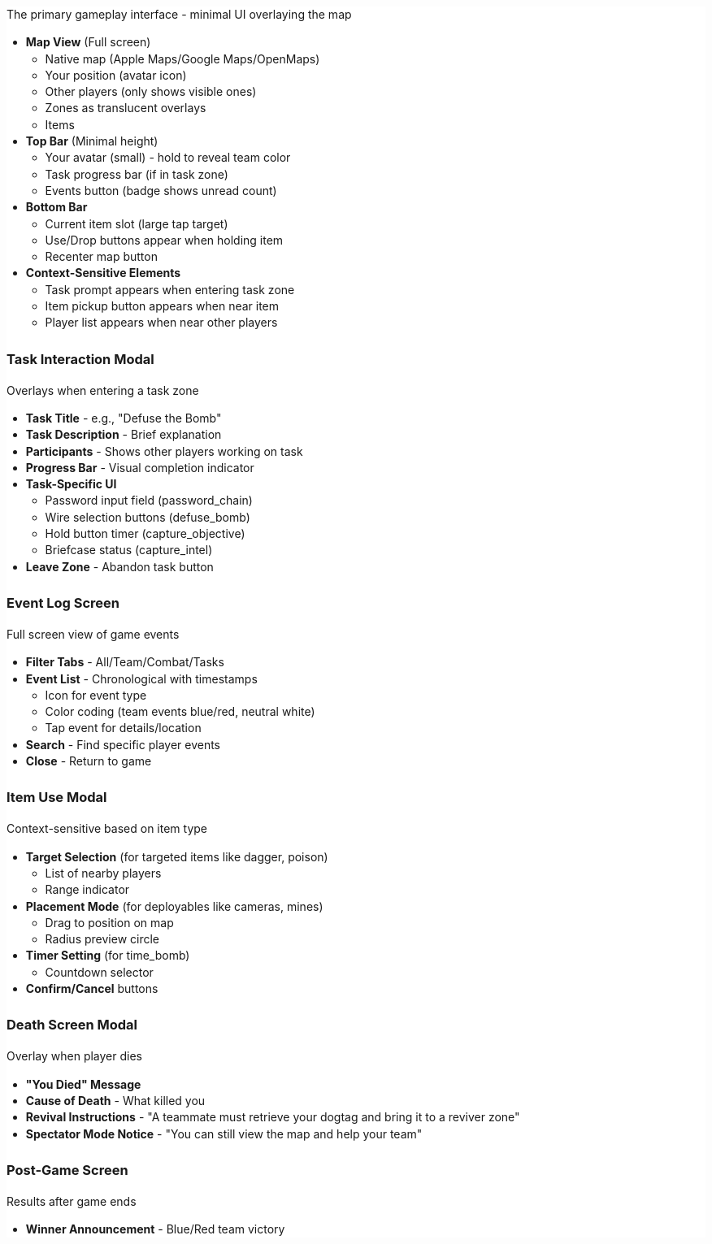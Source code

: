 The primary gameplay interface - minimal UI overlaying the map
- **Map View** (Full screen)
  - Native map (Apple Maps/Google Maps/OpenMaps)
  - Your position (avatar icon)
  - Other players (only shows visible ones)
  - Zones as translucent overlays
  - Items
- **Top Bar** (Minimal height)
  - Your avatar (small) - hold to reveal team color
  - Task progress bar (if in task zone)
  - Events button (badge shows unread count)
- **Bottom Bar**
  - Current item slot (large tap target)
  - Use/Drop buttons appear when holding item
  - Recenter map button
- **Context-Sensitive Elements**
  - Task prompt appears when entering task zone
  - Item pickup button appears when near item
  - Player list appears when near other players
### Task Interaction Modal
Overlays when entering a task zone
- **Task Title** - e.g., "Defuse the Bomb"
- **Task Description** - Brief explanation
- **Participants** - Shows other players working on task
- **Progress Bar** - Visual completion indicator
- **Task-Specific UI**
  - Password input field (password_chain)
  - Wire selection buttons (defuse_bomb)
  - Hold button timer (capture_objective)
  - Briefcase status (capture_intel)
- **Leave Zone** - Abandon task button
### Event Log Screen
Full screen view of game events
- **Filter Tabs** - All/Team/Combat/Tasks
- **Event List** - Chronological with timestamps
  - Icon for event type
  - Color coding (team events blue/red, neutral white)
  - Tap event for details/location
- **Search** - Find specific player events
- **Close** - Return to game
### Item Use Modal
Context-sensitive based on item type
- **Target Selection** (for targeted items like dagger, poison)
  - List of nearby players
  - Range indicator
- **Placement Mode** (for deployables like cameras, mines)
  - Drag to position on map
  - Radius preview circle
- **Timer Setting** (for time_bomb)
  - Countdown selector
- **Confirm/Cancel** buttons
### Death Screen Modal
Overlay when player dies
- **"You Died" Message**
- **Cause of Death** - What killed you
- **Revival Instructions** - "A teammate must retrieve your dogtag and bring it to a reviver zone"
- **Spectator Mode Notice** - "You can still view the map and help your team"
### Post-Game Screen
Results after game ends
- **Winner Announcement** - Blue/Red team victory